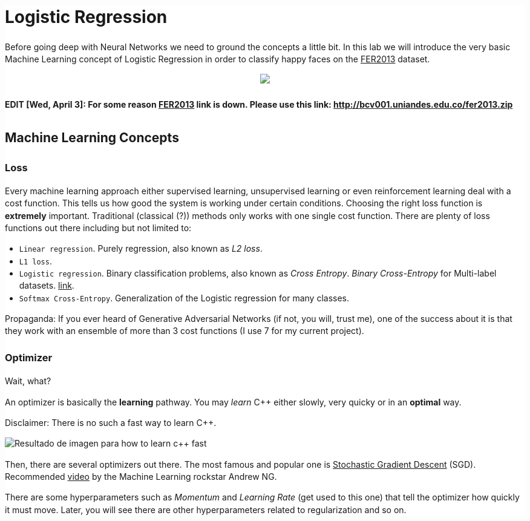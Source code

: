 # Logistic Regression

Before going deep with Neural Networks we need to ground the concepts a little bit. In this lab we will introduce the very basic Machine Learning concept of Logistic Regression in order to classify happy faces on the [FER2013](https://www.kaggle.com/deadskull7/fer2013/version/1]) dataset. 

<p align="center"><img width="60%" src="https://www.researchgate.net/profile/Martin_Kampel/publication/311573401/figure/fig1/AS:613880195723264@1523371852035/Example-images-from-the-FER2013-dataset-3-illustrating-variabilities-in-illumination.png" /></p>

#### EDIT [Wed, April 3]: For some reason [FER2013](https://www.kaggle.com/deadskull7/fer2013/version/1]) link is down. Please use this link: http://bcv001.uniandes.edu.co/fer2013.zip

## Machine Learning Concepts

### Loss

Every machine learning approach either supervised learning, unsupervised learning or even reinforcement learning deal with a cost function. This tells us how good the system is working under certain conditions. Choosing the right loss function is **extremely** important. Traditional (classical (?)) methods only works with one single cost function. There are plenty of loss functions out there including but not limited to:

- `Linear regression`. Purely regression, also known as *L2 loss*.
- `L1 loss`.
- `Logistic regression`. Binary classification problems, also known as *Cross Entropy*. *Binary Cross-Entropy* for Multi-label datasets. [link](https://towardsdatascience.com/logistic-regression-detailed-overview-46c4da4303bc). 
- `Softmax Cross-Entropy`. Generalization of the Logistic regression for many classes. 

Propaganda: If you ever heard of Generative Adversarial Networks (if not, you will, trust me), one of the success about it is that they work with an ensemble of more than 3 cost functions (I use 7 for my current project).

### Optimizer

Wait, what? 

An optimizer is basically the **learning** pathway. You may *learn* C++ either slowly, very quicky or in an **optimal** way. 

Disclaimer: There is no such a fast way to learn C++.

![Resultado de imagen para how to learn c++ fast](https://camo.githubusercontent.com/8cfb8cdc747507a3b2620e73b5226385b78ad94c/687474703a2f2f6162737472757365676f6f73652e636f6d2f7374726970732f6172735f6c6f6e67615f766974615f6272657669732e706e67)

Then, there are several optimizers out there. The most famous and popular one is [Stochastic Gradient Descent](https://towardsdatascience.com/gradient-descent-in-a-nutshell-eaf8c18212f0) (SGD). Recommended [video](https://www.coursera.org/lecture/machine-learning/stochastic-gradient-descent-DoRHJ) by the Machine Learning rockstar Andrew NG.

There are some hyperparameters such as *Momentum* and *Learning Rate* (get used to this one) that tell the optimizer how quickly it must move. Later, you will see there are other hyperparameters related to regularization and so on. 
